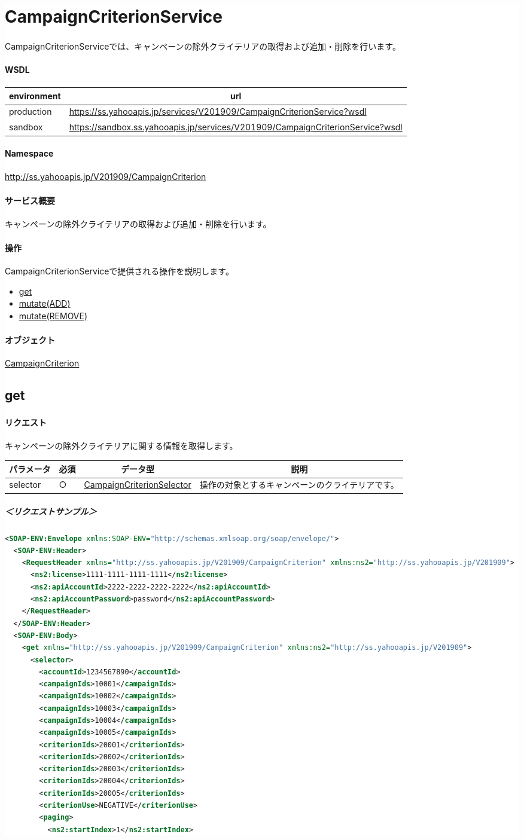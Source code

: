 # CampaignCriterionService
CampaignCriterionServiceでは、キャンペーンの除外クライテリアの取得および追加・削除を行います。
#### WSDL
| environment | url |
|---|---|
| production  | https://ss.yahooapis.jp/services/V201909/CampaignCriterionService?wsdl|
| sandbox  | https://sandbox.ss.yahooapis.jp/services/V201909/CampaignCriterionService?wsdl|
#### Namespace
http://ss.yahooapis.jp/V201909/CampaignCriterion
#### サービス概要
キャンペーンの除外クライテリアの取得および追加・削除を行います。
#### 操作
CampaignCriterionServiceで提供される操作を説明します。

+ [get](#get)
+ [mutate(ADD)](#mutateadd)
+ [mutate(REMOVE)](#mutateremove)

#### オブジェクト
[CampaignCriterion](../data/CampaignCriterion)

## get

#### リクエスト
キャンペーンの除外クライテリアに関する情報を取得します。

| パラメータ | 必須 | データ型 | 説明 |
|---|---|---|---|
| selector | ○ | [CampaignCriterionSelector](../data/CampaignCriterion/CampaignCriterionSelector.md) | 操作の対象とするキャンペーンのクライテリアです。 |

##### ＜リクエストサンプル＞
```xml
<SOAP-ENV:Envelope xmlns:SOAP-ENV="http://schemas.xmlsoap.org/soap/envelope/">
  <SOAP-ENV:Header>
    <RequestHeader xmlns="http://ss.yahooapis.jp/V201909/CampaignCriterion" xmlns:ns2="http://ss.yahooapis.jp/V201909">
      <ns2:license>1111-1111-1111-1111</ns2:license>
      <ns2:apiAccountId>2222-2222-2222-2222</ns2:apiAccountId>
      <ns2:apiAccountPassword>password</ns2:apiAccountPassword>
    </RequestHeader>
  </SOAP-ENV:Header>
  <SOAP-ENV:Body>
    <get xmlns="http://ss.yahooapis.jp/V201909/CampaignCriterion" xmlns:ns2="http://ss.yahooapis.jp/V201909">
      <selector>
        <accountId>1234567890</accountId>
        <campaignIds>10001</campaignIds>
        <campaignIds>10002</campaignIds>
        <campaignIds>10003</campaignIds>
        <campaignIds>10004</campaignIds>
        <campaignIds>10005</campaignIds>
        <criterionIds>20001</criterionIds>
        <criterionIds>20002</criterionIds>
        <criterionIds>20003</criterionIds>
        <criterionIds>20004</criterionIds>
        <criterionIds>20005</criterionIds>
        <criterionUse>NEGATIVE</criterionUse>
        <paging>
          <ns2:startIndex>1</ns2:startIndex>
```